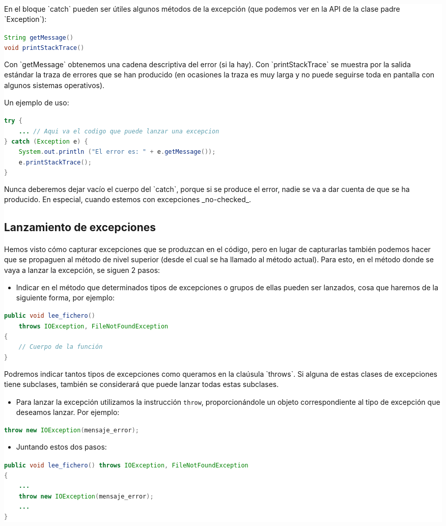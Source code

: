  En el bloque \`catch\` pueden ser útiles algunos métodos de la excepción \(que podemos ver en la API de la clase padre \`Exception\`\):

```java
String getMessage()
void printStackTrace()
```

 Con \`getMessage\` obtenemos una cadena descriptiva del error \(si la hay\). Con \`printStackTrace\` se muestra por la salida estándar la traza de errores que se han producido \(en ocasiones la traza es muy larga y no puede seguirse toda en pantalla con algunos sistemas operativos\).

Un ejemplo de uso:

```java
try {
    ... // Aqui va el codigo que puede lanzar una excepcion
} catch (Exception e) {
    System.out.println ("El error es: " + e.getMessage());
    e.printStackTrace();
}
```

Nunca deberemos dejar vacío el cuerpo del \`catch\`, porque si se produce el error, nadie se va a dar cuenta de que se ha producido. En especial, cuando estemos con excepciones \_no-checked\_.

## Lanzamiento de excepciones

Hemos visto cómo capturar excepciones que se produzcan en el código, pero en lugar de capturarlas también podemos hacer que se propaguen al método de nivel superior \(desde el cual se ha llamado al método actual\). Para esto, en el método donde se vaya a lanzar la excepción, se siguen 2 pasos:

* Indicar en el método que determinados tipos de excepciones o grupos de ellas pueden ser lanzados, cosa que haremos de la siguiente forma, por ejemplo:

```java
public void lee_fichero()
    throws IOException, FileNotFoundException
{
    // Cuerpo de la función
}
```

Podremos indicar tantos tipos de excepciones como queramos en la claúsula \`throws\`. Si alguna de estas clases de excepciones tiene subclases, también se considerará que puede lanzar todas estas subclases.

* Para lanzar la excepción utilizamos la instrucción `throw`, proporcionándole un objeto correspondiente al tipo de excepción que deseamos lanzar. Por ejemplo:

```java
throw new IOException(mensaje_error);
```

* Juntando estos dos pasos:

```java
public void lee_fichero() throws IOException, FileNotFoundException
{
    ...
    throw new IOException(mensaje_error);
    ...
}
```
